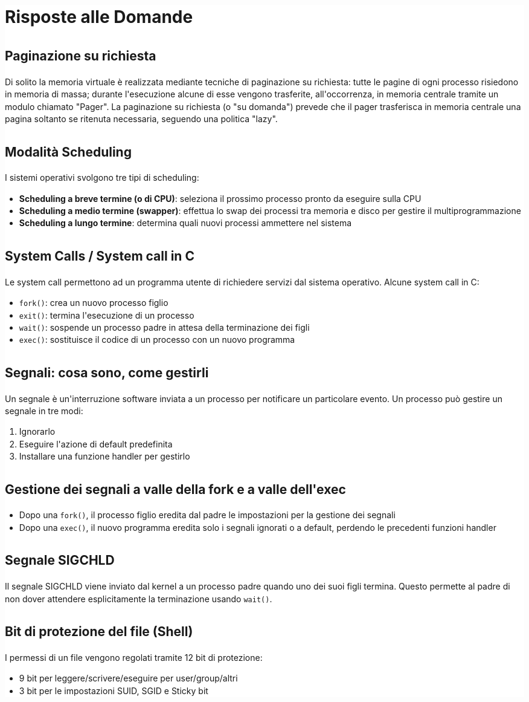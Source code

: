 # Risposte alle Domande

## Paginazione su richiesta
Di solito la memoria virtuale è realizzata mediante tecniche di paginazione su richiesta: tutte le pagine di ogni processo risiedono in memoria di massa; durante l'esecuzione alcune di esse vengono trasferite, all'occorrenza, in memoria centrale tramite un modulo chiamato "Pager". La paginazione su richiesta (o "su domanda") prevede che il pager trasferisca in memoria centrale una pagina soltanto se ritenuta necessaria, seguendo una politica "lazy".

## Modalità Scheduling
I sistemi operativi svolgono tre tipi di scheduling:
- **Scheduling a breve termine (o di CPU)**: seleziona il prossimo processo pronto da eseguire sulla CPU
- **Scheduling a medio termine (swapper)**: effettua lo swap dei processi tra memoria e disco per gestire il multiprogrammazione
- **Scheduling a lungo termine**: determina quali nuovi processi ammettere nel sistema

## System Calls / System call in C
Le system call permettono ad un programma utente di richiedere servizi dal sistema operativo. Alcune system call in C:
- `fork()`: crea un nuovo processo figlio
- `exit()`: termina l'esecuzione di un processo 
- `wait()`: sospende un processo padre in attesa della terminazione dei figli
- `exec()`: sostituisce il codice di un processo con un nuovo programma

## Segnali: cosa sono, come gestirli
Un segnale è un'interruzione software inviata a un processo per notificare un particolare evento. Un processo può gestire un segnale in tre modi:
1) Ignorarlo
2) Eseguire l'azione di default predefinita 
3) Installare una funzione handler per gestirlo

## Gestione dei segnali a valle della fork e a valle dell'exec
- Dopo una `fork()`, il processo figlio eredita dal padre le impostazioni per la gestione dei segnali
- Dopo una `exec()`, il nuovo programma eredita solo i segnali ignorati o a default, perdendo le precedenti funzioni handler

## Segnale SIGCHLD
Il segnale SIGCHLD viene inviato dal kernel a un processo padre quando uno dei suoi figli termina. Questo permette al padre di non dover attendere esplicitamente la terminazione usando `wait()`.

## Bit di protezione del file (Shell)
I permessi di un file vengono regolati tramite 12 bit di protezione:
- 9 bit per leggere/scrivere/eseguire per user/group/altri
- 3 bit per le impostazioni SUID, SGID e Sticky bit

